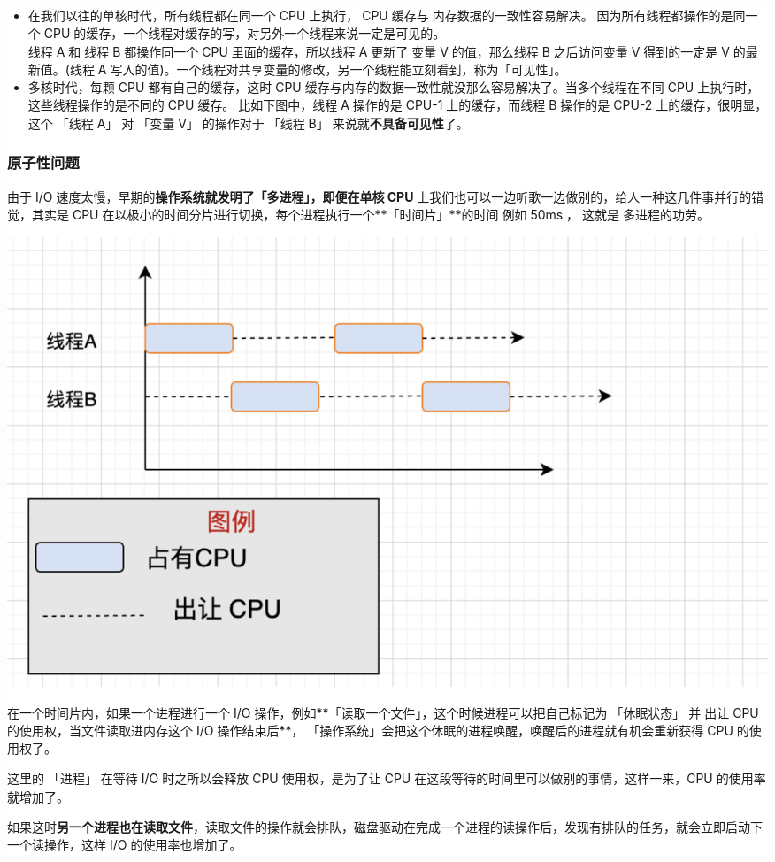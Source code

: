 
+ 在我们以往的单核时代，所有线程都在同一个 CPU 上执行， CPU 缓存与 内存数据的一致性容易解决。 因为所有线程都操作的是同一个 CPU 的缓存，一个线程对缓存的写，对另外一个线程来说一定是可见的。  
线程 A 和 线程 B 都操作同一个 CPU 里面的缓存，所以线程 A 更新了 变量 V 的值，那么线程 B 之后访问变量 V 得到的一定是 V 的最新值。(线程 A 写入的值)。一个线程对共享变量的修改，另一个线程能立刻看到，称为「可见性」。
+ 多核时代，每颗 CPU 都有自己的缓存，这时 CPU 缓存与内存的数据一致性就没那么容易解决了。当多个线程在不同 CPU 上执行时，这些线程操作的是不同的 CPU 缓存。 比如下图中，线程 A 操作的是 CPU-1 上的缓存，而线程 B 操作的是 CPU-2 上的缓存，很明显，这个 「线程 A」 对 「变量 V」 的操作对于 「线程 B」 来说就**不具备可见性**了。



### 原子性问题


由于 I/O 速度太慢，早期的**操作系统就发明了「多进程」，即便在单核 CPU** 上我们也可以一边听歌一边做别的，给人一种这几件事并行的错觉，其实是 CPU 在以极小的时间分片进行切换，每个进程执行一个**「时间片」**的时间 例如 50ms ， 这就是 多进程的功劳。



![202302241456957.png](./img/6C-Bxe3n-0A-2Obs/1724064064865-0adff3c4-bebc-46be-9dd3-bd8aeb02cda5-049095.png)



在一个时间片内，如果一个进程进行一个 I/O 操作，例如**「读取一个文件」，这个时候进程可以把自己标记为 「休眠状态」 并 出让 CPU 的使用权，当文件读取进内存这个 I/O 操作结束后**， 「操作系统」会把这个休眠的进程唤醒，唤醒后的进程就有机会重新获得 CPU 的使用权了。



这里的 「进程」 在等待 I/O 时之所以会释放 CPU 使用权，是为了让 CPU 在这段等待的时间里可以做别的事情，这样一来，CPU 的使用率就增加了。



如果这时**另一个进程也在读取文件**，读取文件的操作就会排队，磁盘驱动在完成一个进程的读操作后，发现有排队的任务，就会立即启动下一个读操作，这样 I/O 的使用率也增加了。
